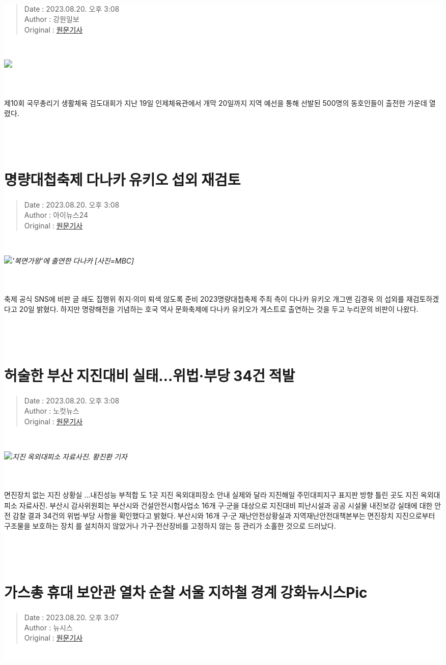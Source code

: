 > Date : 2023.08.20. 오후 3:08  
> Author : 강원일보  
> Original : [원문기사](https://n.news.naver.com/mnews/article/087/0000989714?sid=102)  
<br/>  
  
<img src="https://imgnews.pstatic.net/image/087/2023/08/20/0000989714_001_20230820150801184.jpg?type=w647" id="img1"></img>  
<br/><br/>  
  
제10회 국무총리기 생활체육 검도대회가 지난 19일 인제체육관에서 개막 20일까지 지역 예선을 통해 선발된 500명의 동호인들이 출전한 가운데 열렸다.  
<br/><br/><br/>  

  
# 명량대첩축제 다나카 유키오 섭외 재검토  
  
> Date : 2023.08.20. 오후 3:08  
> Author : 아이뉴스24  
> Original : [원문기사](https://n.news.naver.com/mnews/article/031/0000766868?sid=102)  
<br/>  
  
<img src="https://imgnews.pstatic.net/image/031/2023/08/20/0000766868_001_20230820150801077.jpg?type=w647" id="img1"></img><em class="img_desc">'복면가왕'에 출연한 다나카 [사진=MBC]</em>  
<br/><br/>  
  
축제 공식 SNS에 비판 글 쇄도 집행위 취지·의미 퇴색 않도록 준비 2023명량대첩축제 주최 측이 다나카 유키오 개그맨 김경욱 의 섭외를 재검토하겠다고 20일 밝혔다.
하지만 명량해전을 기념하는 호국 역사 문화축제에 다나카 유키오가 게스트로 출연하는 것을 두고 누리꾼의 비판이 나왔다.  
<br/><br/><br/>  

  
# 허술한 부산 지진대비 실태…위법·부당 34건 적발  
  
> Date : 2023.08.20. 오후 3:08  
> Author : 노컷뉴스  
> Original : [원문기사](https://n.news.naver.com/mnews/article/079/0003803425?sid=102)  
<br/>  
  
<img src="https://imgnews.pstatic.net/image/079/2023/08/20/0003803425_001_20230820150801166.jpg?type=w647" id="img1"></img><em class="img_desc">지진 옥외대피소 자료사진. 황진환 기자</em>  
<br/><br/>  
  
면진장치 없는 지진 상황실 …내진성능 부적합 도 1곳 지진 옥외대피장소 안내 실제와 달라 지진해일 주민대피지구 표지판 방향 틀린 곳도 지진 옥외대피소 자료사진.
부산시 감사위원회는 부산시와 건설안전시험사업소 16개 구·군을 대상으로 지진대비 피난시설과 공공 시설물 내진보강 실태에 대한 안전 감찰 결과 34건의 위법·부당 사항을 확인했다고 밝혔다.
부산시와 16개 구·군 재난안전상황실과 지역재난안전대책본부는 면진장치 지진으로부터 구조물을 보호하는 장치 를 설치하지 않았거나 가구·전산장비를 고정하지 않는 등 관리가 소홀한 것으로 드러났다.  
<br/><br/><br/>  

  
# 가스총 휴대 보안관 열차 순찰 서울 지하철 경계 강화뉴시스Pic  
  
> Date : 2023.08.20. 오후 3:07  
> Author : 뉴시스  
> Original : [원문기사](https://n.news.naver.com/mnews/article/003/0012040489?sid=102)  
<br/>  
  